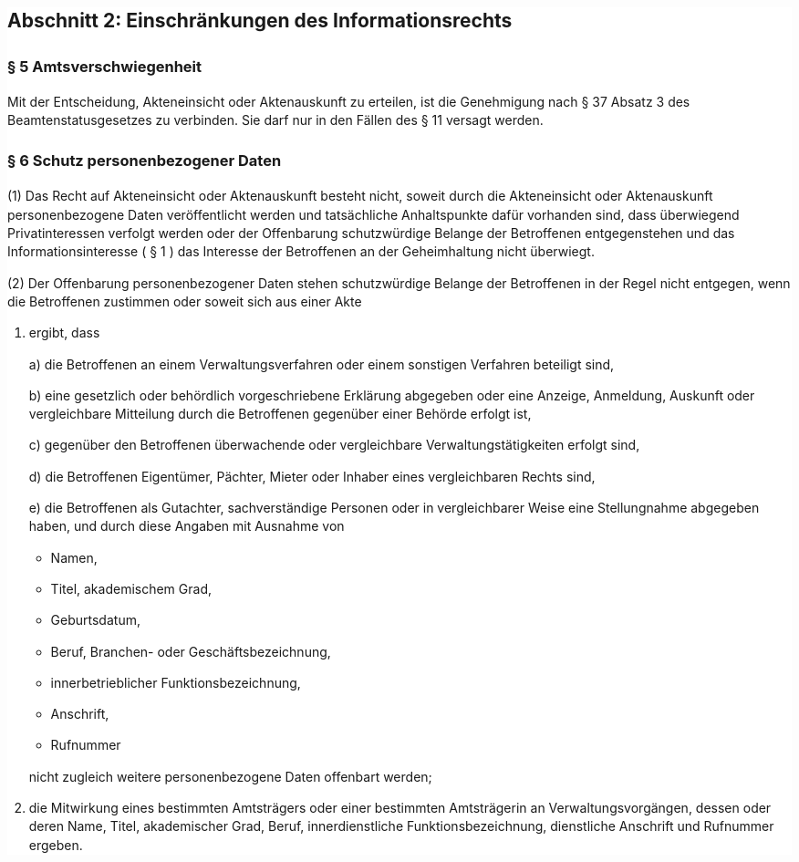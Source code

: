 ## Abschnitt 2: Einschränkungen des Informationsrechts

### § 5 Amtsverschwiegenheit

Mit der Entscheidung, Akteneinsicht oder Aktenauskunft zu erteilen, ist die
Genehmigung nach § 37 Absatz 3 des Beamtenstatusgesetzes zu verbinden. Sie darf
nur in den Fällen des § 11 versagt werden.

### § 6 Schutz personenbezogener Daten

(1) Das Recht auf Akteneinsicht oder Aktenauskunft besteht nicht, soweit durch
die Akteneinsicht oder Aktenauskunft personenbezogene Daten veröffentlicht
werden und tatsächliche Anhaltspunkte dafür vorhanden sind, dass überwiegend
Privatinteressen verfolgt werden oder der Offenbarung schutzwürdige Belange der
Betroffenen entgegenstehen und das Informationsinteresse ( § 1 ) das Interesse
der Betroffenen an der Geheimhaltung nicht überwiegt.

(2) Der Offenbarung personenbezogener Daten stehen schutzwürdige Belange der
Betroffenen in der Regel nicht entgegen, wenn die Betroffenen zustimmen oder
soweit sich aus einer Akte

1.  ergibt, dass

    a) die Betroffenen an einem Verwaltungsverfahren oder einem sonstigen
    Verfahren beteiligt sind,

    b) eine gesetzlich oder behördlich vorgeschriebene Erklärung abgegeben oder
    eine Anzeige, Anmeldung, Auskunft oder vergleichbare Mitteilung durch die
    Betroffenen gegenüber einer Behörde erfolgt ist,

    c) gegenüber den Betroffenen überwachende oder vergleichbare
    Verwaltungstätigkeiten erfolgt sind,

    d) die Betroffenen Eigentümer, Pächter, Mieter oder Inhaber eines
    vergleichbaren Rechts sind,

    e) die Betroffenen als Gutachter, sachverständige Personen oder in
    vergleichbarer Weise eine Stellungnahme abgegeben haben, und durch diese
    Angaben mit Ausnahme von

    - Namen,

    - Titel, akademischem Grad,

    - Geburtsdatum,

    - Beruf, Branchen- oder Geschäftsbezeichnung,

    - innerbetrieblicher Funktionsbezeichnung,

    - Anschrift,

    - Rufnummer

    nicht zugleich weitere personenbezogene Daten offenbart werden;

2.  die Mitwirkung eines bestimmten Amtsträgers oder einer bestimmten
    Amtsträgerin an Verwaltungsvorgängen, dessen oder deren Name, Titel,
    akademischer Grad, Beruf, innerdienstliche Funktionsbezeichnung, dienstliche
    Anschrift und Rufnummer ergeben.
